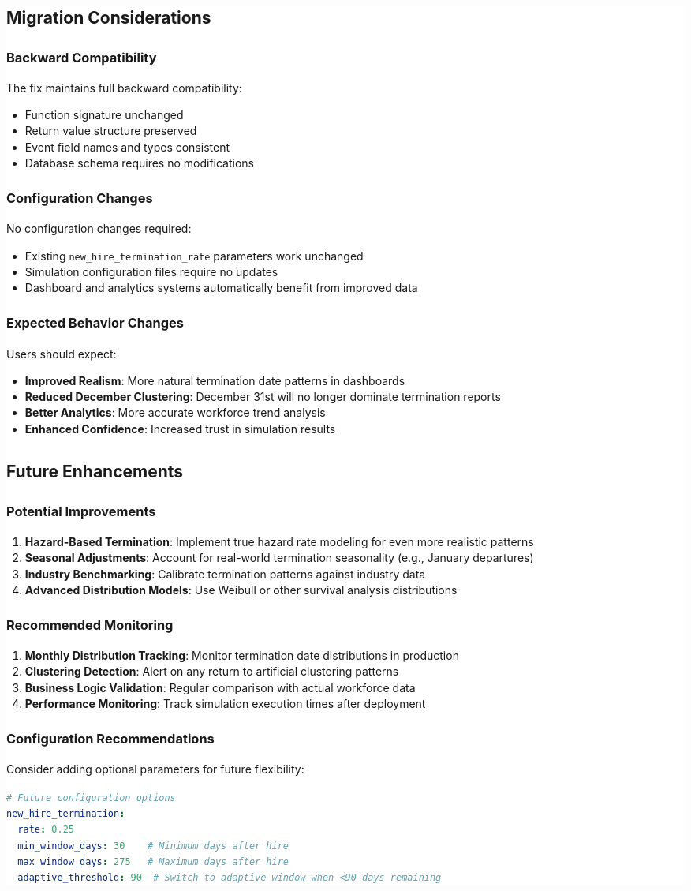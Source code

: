 ## Migration Considerations

### Backward Compatibility

The fix maintains full backward compatibility:
- Function signature unchanged
- Return value structure preserved
- Event field names and types consistent
- Database schema requires no modifications

### Configuration Changes

No configuration changes required:
- Existing `new_hire_termination_rate` parameters work unchanged
- Simulation configuration files require no updates
- Dashboard and analytics systems automatically benefit from improved data

### Expected Behavior Changes

Users should expect:
- **Improved Realism**: More natural termination date patterns in dashboards
- **Reduced December Clustering**: December 31st will no longer dominate termination reports
- **Better Analytics**: More accurate workforce trend analysis
- **Enhanced Confidence**: Increased trust in simulation results

## Future Enhancements

### Potential Improvements

1. **Hazard-Based Termination**: Implement true hazard rate modeling for even more realistic patterns
2. **Seasonal Adjustments**: Account for real-world termination seasonality (e.g., January departures)
3. **Industry Benchmarking**: Calibrate termination patterns against industry data
4. **Advanced Distribution Models**: Use Weibull or other survival analysis distributions

### Recommended Monitoring

1. **Monthly Distribution Tracking**: Monitor termination date distributions in production
2. **Clustering Detection**: Alert on any return to artificial clustering patterns
3. **Business Logic Validation**: Regular comparison with actual workforce data
4. **Performance Monitoring**: Track simulation execution times after deployment

### Configuration Recommendations

Consider adding optional parameters for future flexibility:
```yaml
# Future configuration options
new_hire_termination:
  rate: 0.25
  min_window_days: 30    # Minimum days after hire
  max_window_days: 275   # Maximum days after hire
  adaptive_threshold: 90  # Switch to adaptive window when <90 days remaining
```
